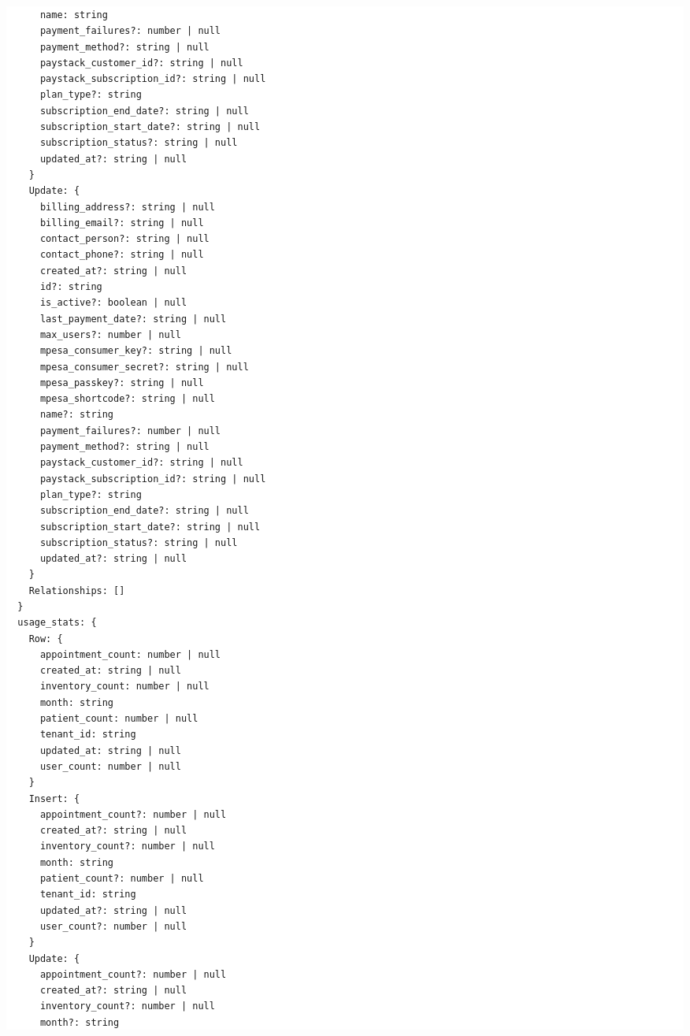           name: string
          payment_failures?: number | null
          payment_method?: string | null
          paystack_customer_id?: string | null
          paystack_subscription_id?: string | null
          plan_type?: string
          subscription_end_date?: string | null
          subscription_start_date?: string | null
          subscription_status?: string | null
          updated_at?: string | null
        }
        Update: {
          billing_address?: string | null
          billing_email?: string | null
          contact_person?: string | null
          contact_phone?: string | null
          created_at?: string | null
          id?: string
          is_active?: boolean | null
          last_payment_date?: string | null
          max_users?: number | null
          mpesa_consumer_key?: string | null
          mpesa_consumer_secret?: string | null
          mpesa_passkey?: string | null
          mpesa_shortcode?: string | null
          name?: string
          payment_failures?: number | null
          payment_method?: string | null
          paystack_customer_id?: string | null
          paystack_subscription_id?: string | null
          plan_type?: string
          subscription_end_date?: string | null
          subscription_start_date?: string | null
          subscription_status?: string | null
          updated_at?: string | null
        }
        Relationships: []
      }
      usage_stats: {
        Row: {
          appointment_count: number | null
          created_at: string | null
          inventory_count: number | null
          month: string
          patient_count: number | null
          tenant_id: string
          updated_at: string | null
          user_count: number | null
        }
        Insert: {
          appointment_count?: number | null
          created_at?: string | null
          inventory_count?: number | null
          month: string
          patient_count?: number | null
          tenant_id: string
          updated_at?: string | null
          user_count?: number | null
        }
        Update: {
          appointment_count?: number | null
          created_at?: string | null
          inventory_count?: number | null
          month?: string